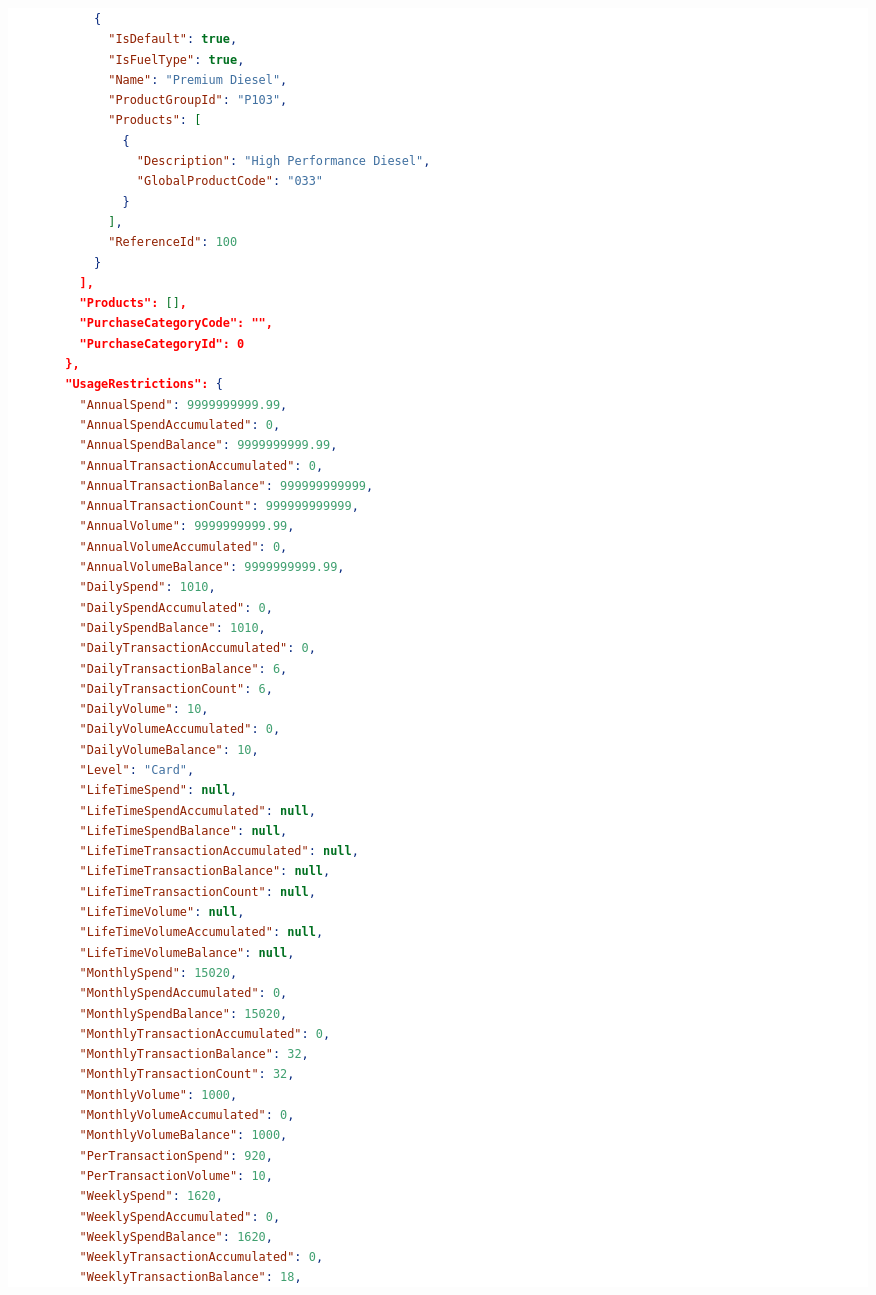 ```json
            {
              "IsDefault": true,
              "IsFuelType": true,
              "Name": "Premium Diesel",
              "ProductGroupId": "P103",
              "Products": [
                {
                  "Description": "High Performance Diesel",
                  "GlobalProductCode": "033"
                }
              ],
              "ReferenceId": 100
            }
          ],
          "Products": [],
          "PurchaseCategoryCode": "",
          "PurchaseCategoryId": 0
        },
        "UsageRestrictions": {
          "AnnualSpend": 9999999999.99,
          "AnnualSpendAccumulated": 0,
          "AnnualSpendBalance": 9999999999.99,
          "AnnualTransactionAccumulated": 0,
          "AnnualTransactionBalance": 999999999999,
          "AnnualTransactionCount": 999999999999,
          "AnnualVolume": 9999999999.99,
          "AnnualVolumeAccumulated": 0,
          "AnnualVolumeBalance": 9999999999.99,
          "DailySpend": 1010,
          "DailySpendAccumulated": 0,
          "DailySpendBalance": 1010,
          "DailyTransactionAccumulated": 0,
          "DailyTransactionBalance": 6,
          "DailyTransactionCount": 6,
          "DailyVolume": 10,
          "DailyVolumeAccumulated": 0,
          "DailyVolumeBalance": 10,
          "Level": "Card",
          "LifeTimeSpend": null,
          "LifeTimeSpendAccumulated": null,
          "LifeTimeSpendBalance": null,
          "LifeTimeTransactionAccumulated": null,
          "LifeTimeTransactionBalance": null,
          "LifeTimeTransactionCount": null,
          "LifeTimeVolume": null,
          "LifeTimeVolumeAccumulated": null,
          "LifeTimeVolumeBalance": null,
          "MonthlySpend": 15020,
          "MonthlySpendAccumulated": 0,
          "MonthlySpendBalance": 15020,
          "MonthlyTransactionAccumulated": 0,
          "MonthlyTransactionBalance": 32,
          "MonthlyTransactionCount": 32,
          "MonthlyVolume": 1000,
          "MonthlyVolumeAccumulated": 0,
          "MonthlyVolumeBalance": 1000,
          "PerTransactionSpend": 920,
          "PerTransactionVolume": 10,
          "WeeklySpend": 1620,
          "WeeklySpendAccumulated": 0,
          "WeeklySpendBalance": 1620,
          "WeeklyTransactionAccumulated": 0,
          "WeeklyTransactionBalance": 18,
```